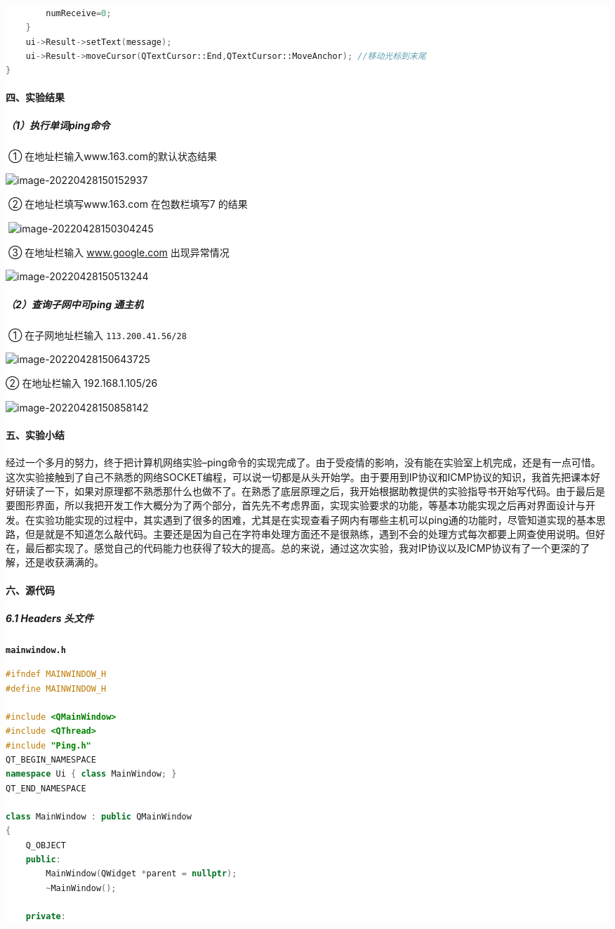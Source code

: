 ```c++
        numReceive=0;
    }
    ui->Result->setText(message);
    ui->Result->moveCursor(QTextCursor::End,QTextCursor::MoveAnchor); //移动光标到末尾
}
```

#### 四、实验结果

##### （1）执行单词ping命令

​	① 在地址栏输入www.163.com的默认状态结果

![image-20220428150152937](C:\Users\14610\AppData\Roaming\Typora\typora-user-images\image-20220428150152937.png)

​	② 在地址栏填写www.163.com 在包数栏填写7 的结果

​	![image-20220428150304245](C:\Users\14610\AppData\Roaming\Typora\typora-user-images\image-20220428150304245.png)

​	③ 在地址栏输入 www.google.com 出现异常情况

![image-20220428150513244](C:\Users\14610\AppData\Roaming\Typora\typora-user-images\image-20220428150513244.png)

##### （2）查询子网中可ping 通主机

​	① 在子网地址栏输入 `113.200.41.56/28`

![image-20220428150643725](C:\Users\14610\AppData\Roaming\Typora\typora-user-images\image-20220428150643725.png)

② 在地址栏输入 192.168.1.105/26

![image-20220428150858142](C:\Users\14610\AppData\Roaming\Typora\typora-user-images\image-20220428150858142.png)

#### 五、实验小结

​	经过一个多月的努力，终于把计算机网络实验–ping命令的实现完成了。由于受疫情的影响，没有能在实验室上机完成，还是有一点可惜。这次实验接触到了自己不熟悉的网络SOCKET编程，可以说一切都是从头开始学。由于要用到IP协议和ICMP协议的知识，我首先把课本好好研读了一下，如果对原理都不熟悉那什么也做不了。在熟悉了底层原理之后，我开始根据助教提供的实验指导书开始写代码。由于最后是要图形界面，所以我把开发工作大概分为了两个部分，首先先不考虑界面，实现实验要求的功能，等基本功能实现之后再对界面设计与开发。在实验功能实现的过程中，其实遇到了很多的困难，尤其是在实现查看子网内有哪些主机可以ping通的功能时，尽管知道实现的基本思路，但是就是不知道怎么敲代码。主要还是因为自己在字符串处理方面还不是很熟练，遇到不会的处理方式每次都要上网查使用说明。但好在，最后都实现了。感觉自己的代码能力也获得了较大的提高。总的来说，通过这次实验，我对IP协议以及ICMP协议有了一个更深的了解，还是收获满满的。

#### 六、源代码

##### 6.1 Headers 头文件

**`mainwindow.h`**

```c++
#ifndef MAINWINDOW_H
#define MAINWINDOW_H

#include <QMainWindow>
#include <QThread>
#include "Ping.h"
QT_BEGIN_NAMESPACE
namespace Ui { class MainWindow; }
QT_END_NAMESPACE

class MainWindow : public QMainWindow
{
    Q_OBJECT
    public:
        MainWindow(QWidget *parent = nullptr);
        ~MainWindow();

    private:
```